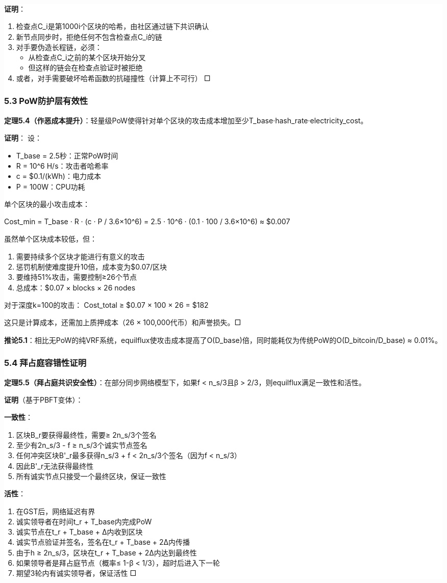 **证明**：
1. 检查点C_i是第1000i个区块的哈希，由社区通过链下共识确认
2. 新节点同步时，拒绝任何不包含检查点C_i的链
3. 对手要伪造长程链，必须：
   - 从检查点C_i之前的某个区块开始分叉
   - 但这样的链会在检查点验证时被拒绝
4. 或者，对手需要破坏哈希函数的抗碰撞性（计算上不可行）
□

### 5.3 PoW防护层有效性

**定理5.4（作恶成本提升）**：轻量级PoW使得针对单个区块的攻击成本增加至少T_base·hash_rate·electricity_cost。

**证明**：
设：
- T_base = 2.5秒：正常PoW时间
- R = 10^6 H/s：攻击者哈希率
- c = $0.1/(kWh)：电力成本
- P = 100W：CPU功耗

单个区块的最小攻击成本：

Cost_min = T_base · R · (c · P / 3.6×10^6)
         = 2.5 · 10^6 · (0.1 · 100 / 3.6×10^6)
         ≈ $0.007

虽然单个区块成本较低，但：
1. 需要持续多个区块才能进行有意义的攻击
2. 惩罚机制使难度提升10倍，成本变为$0.07/区块
3. 要维持51%攻击，需要控制≥26个节点
4. 总成本：$0.07 × blocks × 26 nodes

对于深度k=100的攻击：
Cost_total ≥ $0.07 × 100 × 26 = $182

这只是计算成本，还需加上质押成本（26 × 100,000代币）和声誉损失。□

**推论5.1**：相比无PoW的纯VRF系统，equilflux使攻击成本提高了O(D_base)倍，同时能耗仅为传统PoW的O(D_bitcoin/D_base) ≈ 0.01%。

### 5.4 拜占庭容错性证明

**定理5.5（拜占庭共识安全性）**：在部分同步网络模型下，如果f < n_s/3且β > 2/3，则equilflux满足一致性和活性。

**证明**（基于PBFT变体）：

**一致性**：
1. 区块B_r要获得最终性，需要≥ 2n_s/3个签名
2. 至少有2n_s/3 - f ≥ n_s/3个诚实节点签名
3. 任何冲突区块B'_r最多获得n_s/3 + f < 2n_s/3个签名（因为f < n_s/3）
4. 因此B'_r无法获得最终性
5. 所有诚实节点只接受一个最终区块，保证一致性

**活性**：
1. 在GST后，网络延迟有界
2. 诚实领导者在时间t_r + T_base内完成PoW
3. 诚实节点在t_r + T_base + Δ内收到区块
4. 诚实节点验证并签名，签名在t_r + T_base + 2Δ内传播
5. 由于h ≥ 2n_s/3，区块在t_r + T_base + 2Δ内达到最终性
6. 如果领导者是拜占庭节点（概率≤ 1-β < 1/3），超时后进入下一轮
7. 期望3轮内有诚实领导者，保证活性
□
